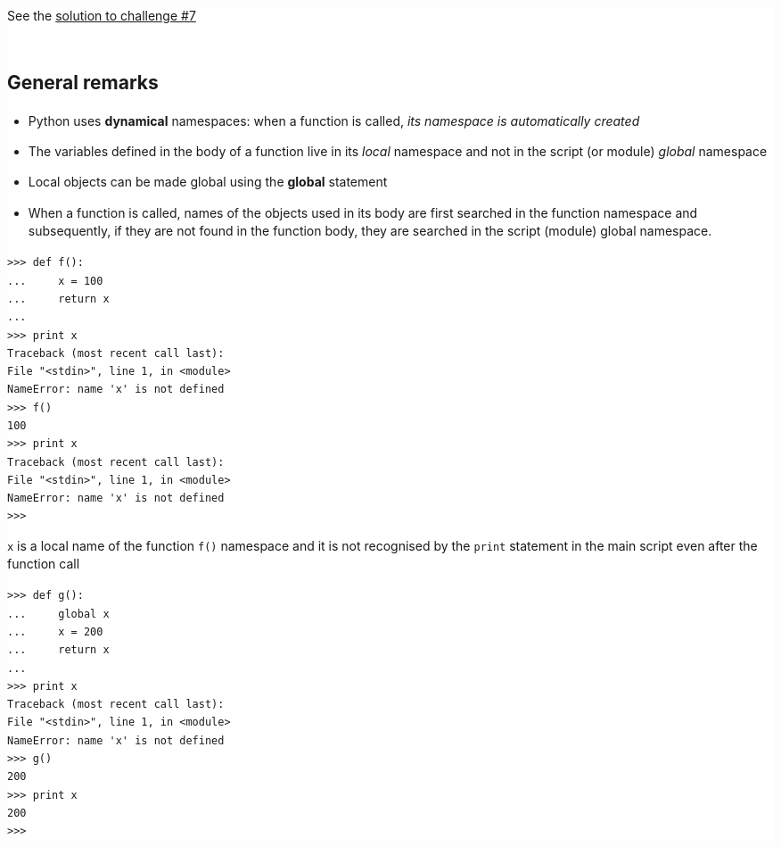 See the <a href="https://github.com/Pfern/BPBR16-Bioinformatics-using-Python-for-Biomedical-Researchers/blob/master/day3/1-Functions/functions.solutions.md#solution-to-challenge-7">solution to challenge #7<a/>
<br>
<br>


## General remarks

-  Python uses **dynamical** namespaces: when a function is
called, *its namespace is automatically created*

- The variables defined in the body of a function live in its *local* namespace and not in the script (or module) *global* namespace

- Local objects can be made global using the **global** statement

- When a function is called, names of the objects used in its body
are first searched in the function namespace and subsequently,
if they are not found in the function body, they are searched in
the script (module) global namespace.

```
>>> def f():
...     x = 100
...     return x
...
>>> print x
Traceback (most recent call last):
File "<stdin>", line 1, in <module>
NameError: name 'x' is not defined
>>> f()
100
>>> print x
Traceback (most recent call last):
File "<stdin>", line 1, in <module>
NameError: name 'x' is not defined
>>>
```
`x` is a local name of the function `f()` namespace and it is not recognised by the `print` statement in the main script  even after the function call

```
>>> def g():
...     global x
...     x = 200
...     return x
...
>>> print x
Traceback (most recent call last):
File "<stdin>", line 1, in <module>
NameError: name 'x' is not defined
>>> g()
200
>>> print x
200
>>>
```
